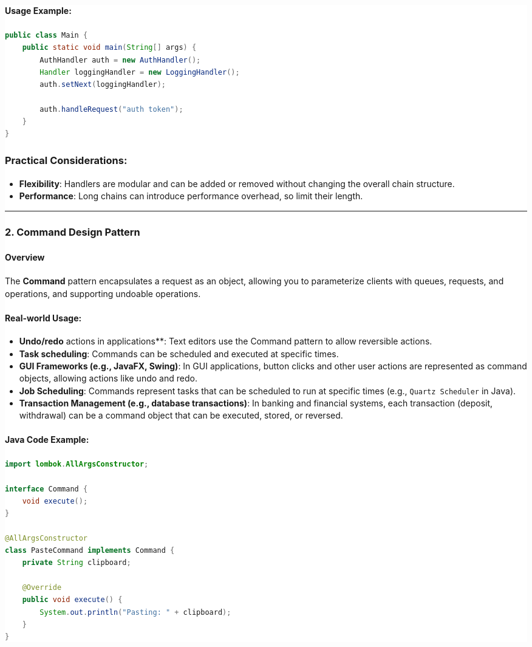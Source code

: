 #### Usage Example:

```java
public class Main {
    public static void main(String[] args) {
        AuthHandler auth = new AuthHandler();
        Handler loggingHandler = new LoggingHandler();
        auth.setNext(loggingHandler);

        auth.handleRequest("auth token");
    }
}
```

### Practical Considerations:
- **Flexibility**: Handlers are modular and can be added or removed without changing the overall chain structure.
- **Performance**: Long chains can introduce performance overhead, so limit their length.

---

### 2. **Command Design Pattern**

#### Overview
The **Command** pattern encapsulates a request as an object, allowing you to parameterize clients with queues, requests, and operations, and supporting undoable operations.

#### Real-world Usage:
- **Undo/redo** actions in applications**: Text editors use the Command pattern to allow reversible actions.
- **Task scheduling**: Commands can be scheduled and executed at specific times.
- **GUI Frameworks (e.g., JavaFX, Swing)**: In GUI applications, button clicks and other user actions are represented as command objects, allowing actions like undo and redo.
- **Job Scheduling**: Commands represent tasks that can be scheduled to run at specific times (e.g., `Quartz Scheduler` in Java).
- **Transaction Management (e.g., database transactions)**: In banking and financial systems, each transaction (deposit, withdrawal) can be a command object that can be executed, stored, or reversed.

#### Java Code Example:

```java
import lombok.AllArgsConstructor;

interface Command {
    void execute();
}

@AllArgsConstructor
class PasteCommand implements Command {
    private String clipboard;

    @Override
    public void execute() {
        System.out.println("Pasting: " + clipboard);
    }
}
```
